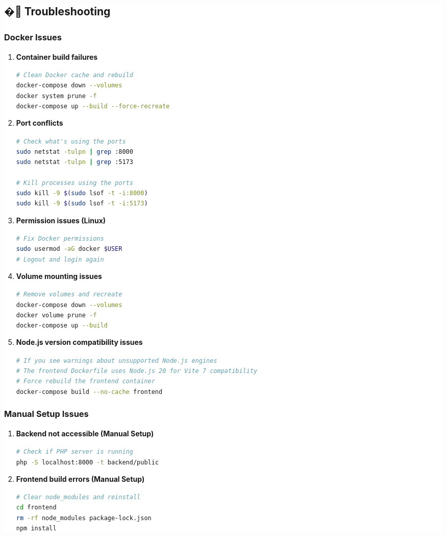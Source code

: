 ## �🐛 Troubleshooting

### Docker Issues

1. **Container build failures**
   ```bash
   # Clean Docker cache and rebuild
   docker-compose down --volumes
   docker system prune -f
   docker-compose up --build --force-recreate
   ```

2. **Port conflicts**
   ```bash
   # Check what's using the ports
   sudo netstat -tulpn | grep :8000
   sudo netstat -tulpn | grep :5173
   
   # Kill processes using the ports
   sudo kill -9 $(sudo lsof -t -i:8000)
   sudo kill -9 $(sudo lsof -t -i:5173)
   ```

3. **Permission issues (Linux)**
   ```bash
   # Fix Docker permissions
   sudo usermod -aG docker $USER
   # Logout and login again
   ```

4. **Volume mounting issues**
   ```bash
   # Remove volumes and recreate
   docker-compose down --volumes
   docker volume prune -f
   docker-compose up --build
   ```

5. **Node.js version compatibility issues**
   ```bash
   # If you see warnings about unsupported Node.js engines
   # The frontend Dockerfile uses Node.js 20 for Vite 7 compatibility
   # Force rebuild the frontend container
   docker-compose build --no-cache frontend
   ```

### Manual Setup Issues

1. **Backend not accessible (Manual Setup)**
   ```bash
   # Check if PHP server is running
   php -S localhost:8000 -t backend/public
   ```

2. **Frontend build errors (Manual Setup)**
   ```bash
   # Clear node_modules and reinstall
   cd frontend
   rm -rf node_modules package-lock.json
   npm install
   ```
